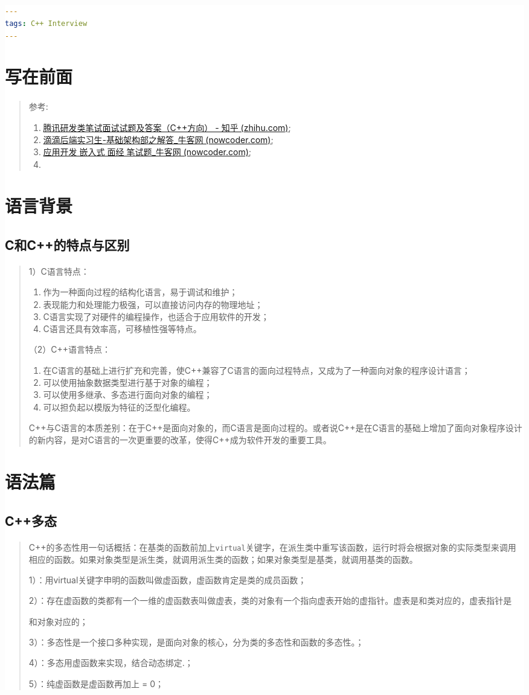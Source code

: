 ```yaml
---
tags: C++ Interview 
---
```


# 写在前面

>   参考:
>
>   1.   [腾讯研发类笔试面试试题及答案（C++方向） - 知乎 (zhihu.com)](https://zhuanlan.zhihu.com/p/274473971);
>   2.   [滴滴后端实习生-基础架构部之解答_牛客网 (nowcoder.com)](https://www.nowcoder.com/discuss/444948068455247872);
>   3.   [应用开发 嵌入式 面经 笔试题_牛客网 (nowcoder.com)](https://www.nowcoder.com/discuss/451532848954200064);
>   4.   







# 语言背景

## C和C++的特点与区别

>1）C语言特点：
>
>1.   作为一种面向过程的结构化语言，易于调试和维护；
>2.   表现能力和处理能力极强，可以直接访问内存的物理地址；
>3.   C语言实现了对硬件的编程操作，也适合于应用软件的开发；
>4.   C语言还具有效率高，可移植性强等特点。
>
>（2）C++语言特点：
>
>1.   在C语言的基础上进行扩充和完善，使C++兼容了C语言的面向过程特点，又成为了一种面向对象的程序设计语言；
>2.   可以使用抽象数据类型进行基于对象的编程；
>3.   可以使用多继承、多态进行面向对象的编程；
>4.   可以担负起以模版为特征的泛型化编程。
>
>C++与C语言的本质差别：在于C++是面向对象的，而C语言是面向过程的。或者说C++是在C语言的基础上增加了面向对象程序设计的新内容，是对C语言的一次更重要的改革，使得C++成为软件开发的重要工具。



# 语法篇

## C++多态

>   C++的多态性用一句话概括：在基类的函数前加上`virtual`关键字，在派生类中重写该函数，运行时将会根据对象的实际类型来调用相应的函数。如果对象类型是派生类，就调用派生类的函数；如果对象类型是基类，就调用基类的函数。
>
>   1）：用virtual关键字申明的函数叫做虚函数，虚函数肯定是类的成员函数；
>
>   2）：存在虚函数的类都有一个一维的虚函数表叫做虚表，类的对象有一个指向虚表开始的虚指针。虚表是和类对应的，虚表指针是
>
>   和对象对应的；
>
>   3）：多态性是一个接口多种实现，是面向对象的核心，分为类的多态性和函数的多态性。；
>
>   4）：多态用虚函数来实现，结合动态绑定.；
>
>   5）：纯虚函数是虚函数再加上 = 0；
>